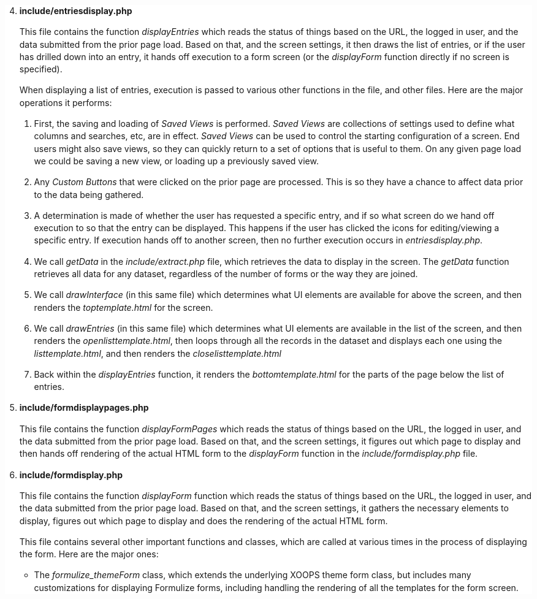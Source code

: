 4. __include/entriesdisplay.php__

    This file contains the function _displayEntries_ which reads the status of things based on the URL, the logged in user, and the data submitted from the prior page load. Based on that, and the screen settings, it then draws the list of entries, or if the user has drilled down into an entry, it hands off execution to a form screen (or the _displayForm_ function directly if no screen is specified).
    
    When displaying a list of entries, execution is passed to various other functions in the file, and other files. Here are the major operations it performs:
    
    1. First, the saving and loading of _Saved Views_ is performed. _Saved Views_ are collections of settings used to define what columns and searches, etc, are in effect. _Saved Views_ can be used to control the starting configuration of a screen. End users might also save views, so they can quickly return to a set of options that is useful to them. On any given page load we could be saving a new view, or loading up a previously saved view.
    
    2. Any _Custom Buttons_ that were clicked on the prior page are processed. This is so they have a chance to affect data prior to the data being gathered.
    
    3. A determination is made of whether the user has requested a specific entry, and if so what screen do we hand off execution to so that the entry can be displayed. This happens if the user has clicked the icons for editing/viewing a specific entry. If execution hands off to another screen, then no further execution occurs in _entriesdisplay.php_.
    
    4. We call _getData_ in the _include/extract.php_ file, which retrieves the data to display in the screen. The _getData_ function retrieves all data for any dataset, regardless of the number of forms or the way they are joined.
    
    5. We call _drawInterface_ (in this same file) which determines what UI elements are available for above the screen, and then renders the _toptemplate.html_ for the screen.
    
    6. We call _drawEntries_ (in this same file) which determines what UI elements are available in the list of the screen, and then renders the _openlisttemplate.html_, then loops through all the records in the dataset and displays each one using the _listtemplate.html_, and then renders the _closelisttemplate.html_
    
    7. Back within the _displayEntries_ function, it renders the _bottomtemplate.html_ for the parts of the page below the list of entries.
    
5. __include/formdisplaypages.php__

    This file contains the function _displayFormPages_ which reads the status of things based on the URL, the logged in user, and the data submitted from the prior page load. Based on that, and the screen settings, it figures out which page to display and then hands off rendering of the actual HTML form to the _displayForm_ function in the _include/formdisplay.php_ file.
    
6. __include/formdisplay.php__

    This file contains the function _displayForm_ function which reads the status of things based on the URL, the logged in user, and the data submitted from the prior page load. Based on that, and the screen settings, it gathers the necessary elements to display, figures out which page to display and does the rendering of the actual HTML form.
    
    This file contains several other important functions and classes, which are called at various times in the process of displaying the form. Here are the major ones:
    
    * The *formulize_themeForm* class, which extends the underlying XOOPS theme form class, but includes many customizations for displaying Formulize forms, including handling the rendering of all the templates for the form screen.
    